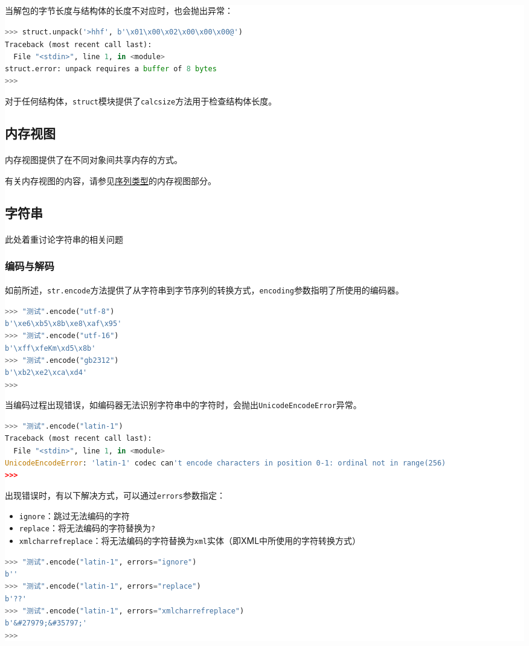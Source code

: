当解包的字节长度与结构体的长度不对应时，也会抛出异常：

```python
>>> struct.unpack('>hhf', b'\x01\x00\x02\x00\x00\x00@')  
Traceback (most recent call last):
  File "<stdin>", line 1, in <module>
struct.error: unpack requires a buffer of 8 bytes
>>>
```

对于任何结构体，`struct`模块提供了`calcsize`方法用于检查结构体长度。

## 内存视图

内存视图提供了在不同对象间共享内存的方式。

有关内存视图的内容，请参见[序列类型](sequence.md)的内存视图部分。

## 字符串

此处着重讨论字符串的相关问题

### 编码与解码

如前所述，`str.encode`方法提供了从字符串到字节序列的转换方式，`encoding`参数指明了所使用的编码器。

```python
>>> "测试".encode("utf-8") 
b'\xe6\xb5\x8b\xe8\xaf\x95'
>>> "测试".encode("utf-16")
b'\xff\xfeKm\xd5\x8b'
>>> "测试".encode("gb2312")  
b'\xb2\xe2\xca\xd4'
>>>
```

当编码过程出现错误，如编码器无法识别字符串中的字符时，会抛出`UnicodeEncodeError`异常。

```python
>>> "测试".encode("latin-1")
Traceback (most recent call last):
  File "<stdin>", line 1, in <module>
UnicodeEncodeError: 'latin-1' codec can't encode characters in position 0-1: ordinal not in range(256)
>>>
```

出现错误时，有以下解决方式，可以通过`errors`参数指定：

* `ignore`：跳过无法编码的字符
* `replace`：将无法编码的字符替换为`?`
* `xmlcharrefreplace`：将无法编码的字符替换为`xml`实体（即XML中所使用的字符转换方式）

```python
>>> "测试".encode("latin-1", errors="ignore")
b''
>>> "测试".encode("latin-1", errors="replace")
b'??'
>>> "测试".encode("latin-1", errors="xmlcharrefreplace")
b'&#27979;&#35797;'
>>>
```

